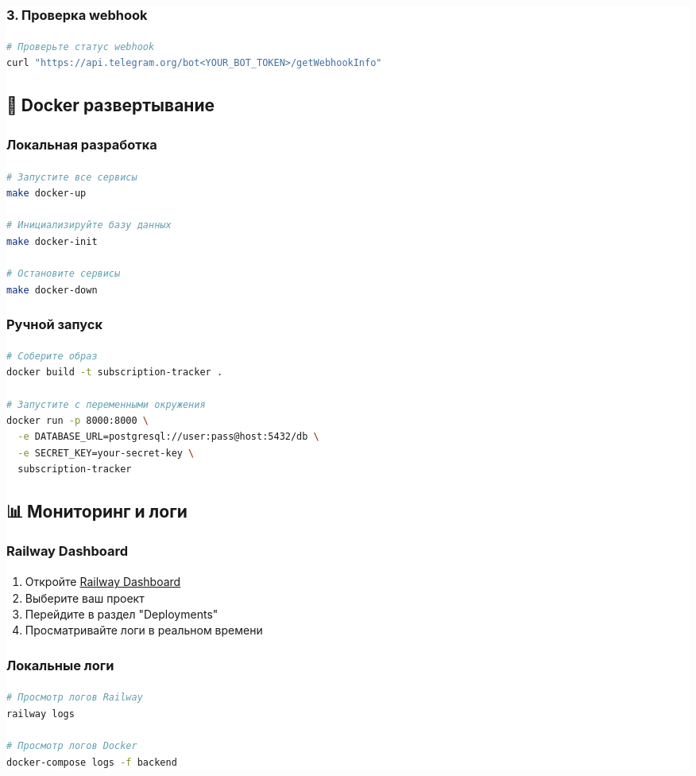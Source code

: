 ### 3. Проверка webhook

```bash
# Проверьте статус webhook
curl "https://api.telegram.org/bot<YOUR_BOT_TOKEN>/getWebhookInfo"
```

## 🐳 Docker развертывание

### Локальная разработка

```bash
# Запустите все сервисы
make docker-up

# Инициализируйте базу данных
make docker-init

# Остановите сервисы
make docker-down
```

### Ручной запуск

```bash
# Соберите образ
docker build -t subscription-tracker .

# Запустите с переменными окружения
docker run -p 8000:8000 \
  -e DATABASE_URL=postgresql://user:pass@host:5432/db \
  -e SECRET_KEY=your-secret-key \
  subscription-tracker
```

## 📊 Мониторинг и логи

### Railway Dashboard

1. Откройте [Railway Dashboard](https://railway.app/dashboard)
2. Выберите ваш проект
3. Перейдите в раздел "Deployments"
4. Просматривайте логи в реальном времени

### Локальные логи

```bash
# Просмотр логов Railway
railway logs

# Просмотр логов Docker
docker-compose logs -f backend
```
